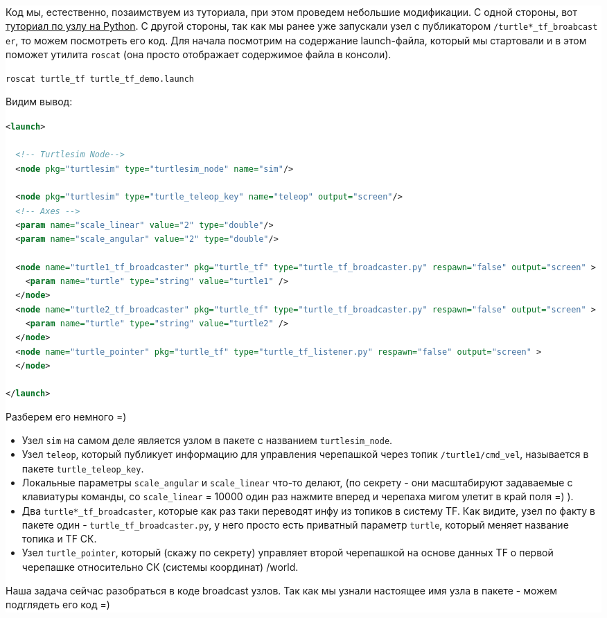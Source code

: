 Код мы, естественно, позаимствуем из туториала, при этом проведем небольшие модификации. С одной стороны, вот [туториал по узлу на Python](http://wiki.ros.org/tf/Tutorials/Writing%20a%20tf%20broadcaster%20%28Python%29). С другой стороны, так как мы ранее уже запускали узел с публикатором `/turtle*_tf_broabcaster`, то можем посмотреть его код. Для начала посмотрим на содержание launch-файла, который мы стартовали и в этом поможет утилита `roscat` (она просто отображает содержимое файла в консоли).

```bash
roscat turtle_tf turtle_tf_demo.launch
```

Видим вывод:
```xml
<launch>

  <!-- Turtlesim Node-->
  <node pkg="turtlesim" type="turtlesim_node" name="sim"/>

  <node pkg="turtlesim" type="turtle_teleop_key" name="teleop" output="screen"/>
  <!-- Axes -->
  <param name="scale_linear" value="2" type="double"/>
  <param name="scale_angular" value="2" type="double"/>

  <node name="turtle1_tf_broadcaster" pkg="turtle_tf" type="turtle_tf_broadcaster.py" respawn="false" output="screen" >
    <param name="turtle" type="string" value="turtle1" />
  </node>
  <node name="turtle2_tf_broadcaster" pkg="turtle_tf" type="turtle_tf_broadcaster.py" respawn="false" output="screen" >
    <param name="turtle" type="string" value="turtle2" />
  </node>
  <node name="turtle_pointer" pkg="turtle_tf" type="turtle_tf_listener.py" respawn="false" output="screen" >
  </node>

</launch>
```

Разберем его немного =)
- Узел `sim` на самом деле является узлом в пакете с названием `turtlesim_node`.
- Узел `teleop`, который публикует информацию для управления черепашкой через топик `/turtle1/cmd_vel`, называется в пакете `turtle_teleop_key`.
- Локальные параметры `scale_angular` и `scale_linear` что-то делают, (по секрету - они масштабируют задаваемые с клавиатуры команды, со `scale_linear` = 10000 один раз нажмите вперед и черепаха мигом улетит в край поля =) ).
- Два `turtle*_tf_broadcaster`, которые как раз таки переводят инфу из топиков в систему TF. Как видите, узел по факту в пакете один - `turtle_tf_broadcaster.py`, у него просто есть приватный параметр `turtle`, который меняет название топика и TF СК.
- Узел `turtle_pointer`, который (скажу по секрету) управляет второй черепашкой на основе данных TF о первой черепашке относительно СК (системы координат) /world.

Наша задача сейчас разобраться в коде broadcast узлов. Так как мы узнали настоящее имя узла в пакете - можем подглядеть его код =)

